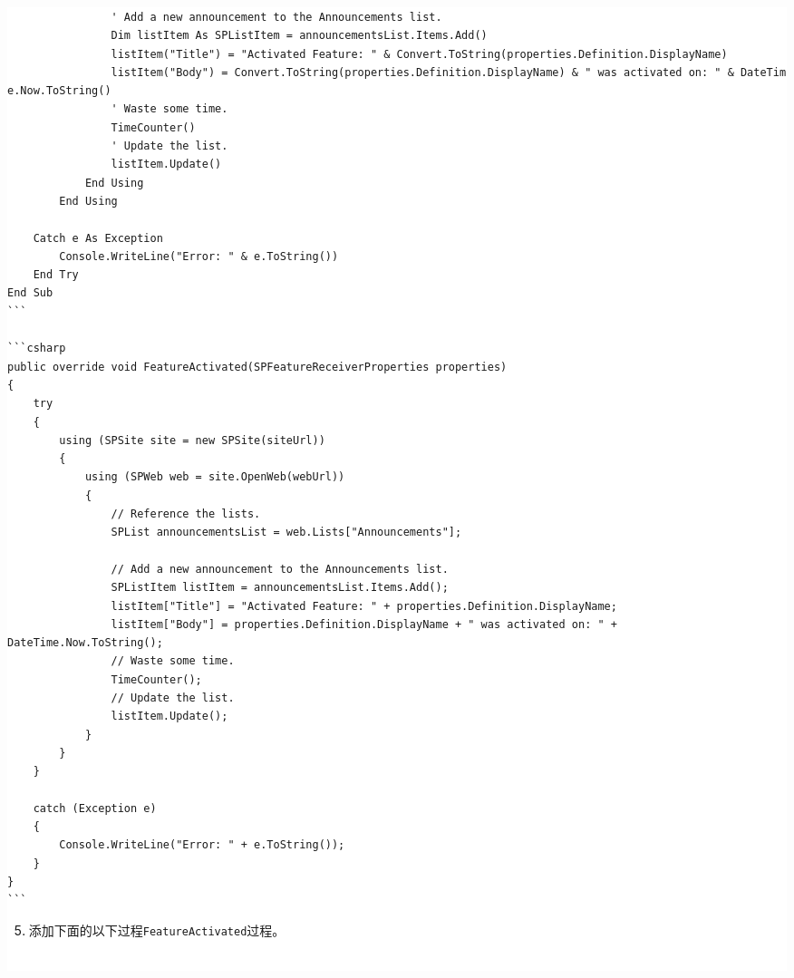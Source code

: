                     ' Add a new announcement to the Announcements list.  
                    Dim listItem As SPListItem = announcementsList.Items.Add()  
                    listItem("Title") = "Activated Feature: " & Convert.ToString(properties.Definition.DisplayName)  
                    listItem("Body") = Convert.ToString(properties.Definition.DisplayName) & " was activated on: " & DateTime.Now.ToString()  
                    ' Waste some time.  
                    TimeCounter()  
                    ' Update the list.  
                    listItem.Update()  
                End Using  
            End Using  
  
        Catch e As Exception  
            Console.WriteLine("Error: " & e.ToString())  
        End Try  
    End Sub  
    ```  
  
    ```csharp  
    public override void FeatureActivated(SPFeatureReceiverProperties properties)  
    {  
        try  
        {  
            using (SPSite site = new SPSite(siteUrl))  
            {  
                using (SPWeb web = site.OpenWeb(webUrl))  
                {  
                    // Reference the lists.  
                    SPList announcementsList = web.Lists["Announcements"];  
  
                    // Add a new announcement to the Announcements list.  
                    SPListItem listItem = announcementsList.Items.Add();  
                    listItem["Title"] = "Activated Feature: " + properties.Definition.DisplayName;  
                    listItem["Body"] = properties.Definition.DisplayName + " was activated on: " +   
    DateTime.Now.ToString();  
                    // Waste some time.  
                    TimeCounter();  
                    // Update the list.  
                    listItem.Update();                          
                }  
            }  
        }  
  
        catch (Exception e)  
        {  
            Console.WriteLine("Error: " + e.ToString());  
        }  
    }  
    ```  
  
5.  添加下面的以下过程`FeatureActivated`过程。  
  
    ```vb  
  